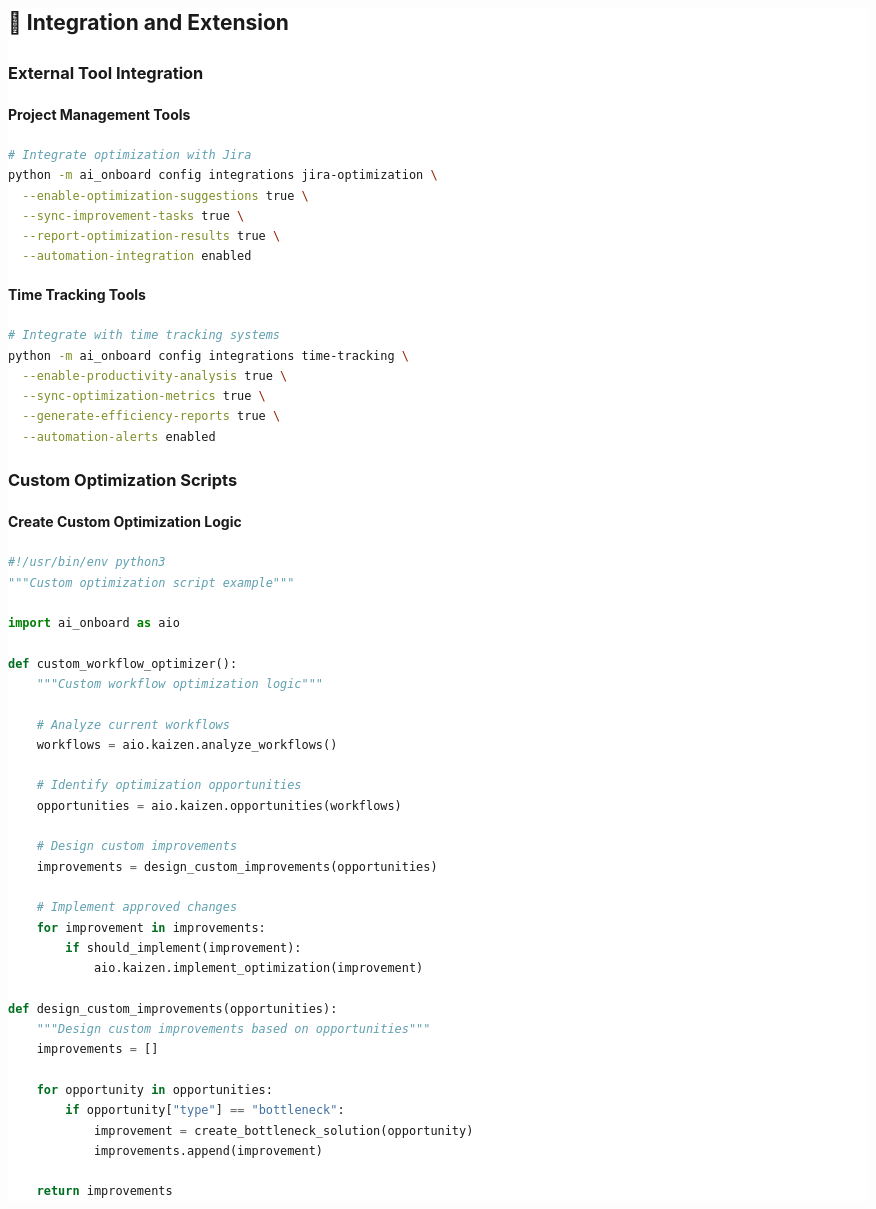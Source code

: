 ## 🔧 Integration and Extension

### External Tool Integration

#### Project Management Tools

```bash
# Integrate optimization with Jira
python -m ai_onboard config integrations jira-optimization \
  --enable-optimization-suggestions true \
  --sync-improvement-tasks true \
  --report-optimization-results true \
  --automation-integration enabled
```

#### Time Tracking Tools

```bash
# Integrate with time tracking systems
python -m ai_onboard config integrations time-tracking \
  --enable-productivity-analysis true \
  --sync-optimization-metrics true \
  --generate-efficiency-reports true \
  --automation-alerts enabled
```

### Custom Optimization Scripts

#### Create Custom Optimization Logic

```python
#!/usr/bin/env python3
"""Custom optimization script example"""

import ai_onboard as aio

def custom_workflow_optimizer():
    """Custom workflow optimization logic"""

    # Analyze current workflows
    workflows = aio.kaizen.analyze_workflows()

    # Identify optimization opportunities
    opportunities = aio.kaizen.opportunities(workflows)

    # Design custom improvements
    improvements = design_custom_improvements(opportunities)

    # Implement approved changes
    for improvement in improvements:
        if should_implement(improvement):
            aio.kaizen.implement_optimization(improvement)

def design_custom_improvements(opportunities):
    """Design custom improvements based on opportunities"""
    improvements = []

    for opportunity in opportunities:
        if opportunity["type"] == "bottleneck":
            improvement = create_bottleneck_solution(opportunity)
            improvements.append(improvement)

    return improvements
```
